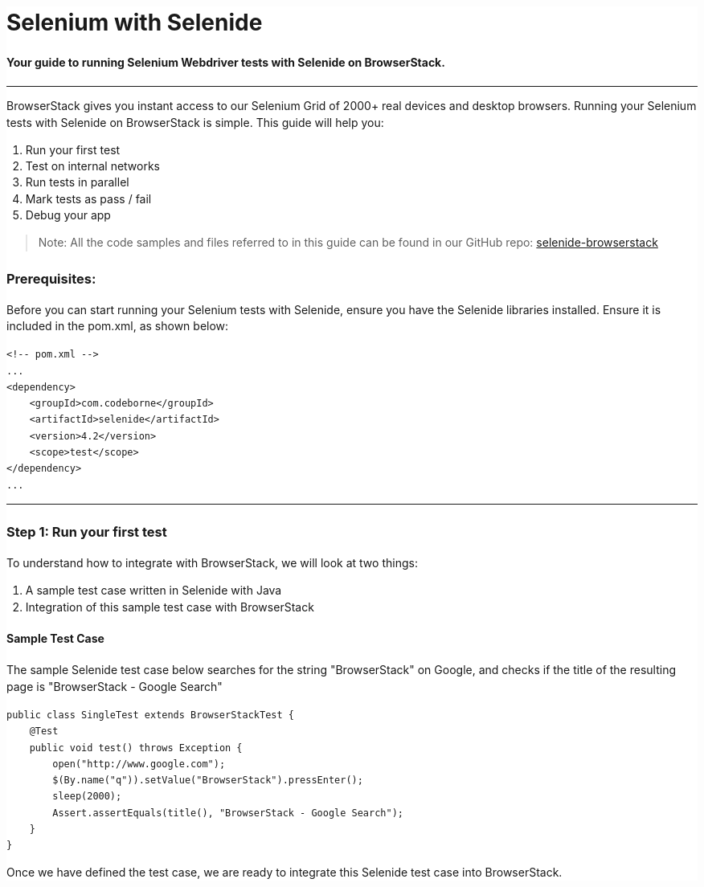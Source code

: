 # Selenium with Selenide

#### Your guide to running Selenium Webdriver tests with Selenide on BrowserStack.

***
BrowserStack gives you instant access to our Selenium Grid of 2000+ real devices and desktop browsers. Running your Selenium tests with Selenide on BrowserStack is simple. This guide will help you:

1. Run your first test
2. Test on internal networks
3. Run tests in parallel
4. Mark tests as pass / fail
5. Debug your app

> Note: All the code samples and files referred to in this guide can be found in our GitHub repo: [selenide-browserstack](https://github.com/browserstack/testng-browserstack)

### Prerequisites:
Before you can start running your Selenium tests with Selenide, ensure you have the Selenide libraries installed. Ensure it is included in the pom.xml, as shown below:

```
<!-- pom.xml -->
...
<dependency>
    <groupId>com.codeborne</groupId>
    <artifactId>selenide</artifactId>
    <version>4.2</version>
    <scope>test</scope>
</dependency>
...
```

***

### Step 1: Run your first test

To understand how to integrate with BrowserStack, we will look at two things:

1. A sample test case written in Selenide with Java
2. Integration of this sample test case with BrowserStack

#### Sample Test Case
The sample Selenide test case below searches for the string "BrowserStack" on Google, and checks if the title of the resulting page is "BrowserStack - Google Search"

```
public class SingleTest extends BrowserStackTest {
	@Test
	public void test() throws Exception {
		open("http://www.google.com");
		$(By.name("q")).setValue("BrowserStack").pressEnter();
		sleep(2000);
		Assert.assertEquals(title(), "BrowserStack - Google Search");
	}
}
```
Once we have defined the test case, we are ready to integrate this Selenide test case into BrowserStack.

